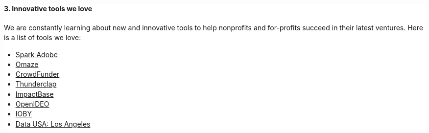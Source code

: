 #### 3. Innovative tools we love

We are constantly learning about new and innovative tools to help nonprofits and for\-profits succeed in their latest ventures. Here is a list of tools we love:

* [Spark Adobe](https://spark.adobe.com/)
* [Omaze](https://www.omaze.com)
* [CrowdFunder](https://www.crowdfunder.com)
* [Thunderclap](https://www.thunderclap.it)
* [ImpactBase](http://www.impactbase.org)
* [OpenIDEO](https://openideo.com)
* [IOBY](https://www.ioby.org)
* [Data USA: Los Angeles](http://datausa.io/profile/geo/los-angeles-county-ca)

